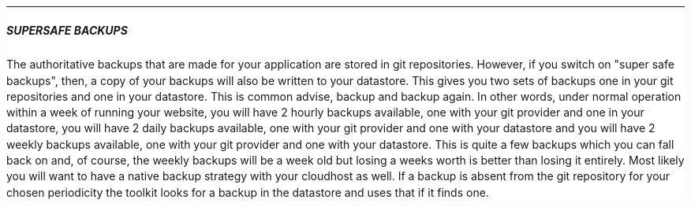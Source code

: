 -------------------------------------------------------------------------------------------------------------

##### SUPERSAFE BACKUPS  

The authoritative backups that are made for your application are stored in git repositories. However, if you switch on "super safe backups", then, a copy of your backups will also be written to your datastore. This gives you two sets of backups one in your git repositories and one in your datastore. This is common advise, backup and backup again. In other words, under normal operation within a week of running your website, you will have 2 hourly backups available, one with your git provider and one in your datastore, you will have 2 daily backups available, one with your git provider and one with your datastore and you will have 2 weekly backups available, one with your git provider and one with your datastore. This is quite a few backups which you can fall back on and, of course, the weekly backups will be a week old but losing a weeks worth is better than losing it entirely. Most likely you will want to have a native backup strategy with your cloudhost as well. If a backup is absent from the git repository for your chosen periodicity the toolkit looks for a backup in the datastore and uses that if it finds one. 
